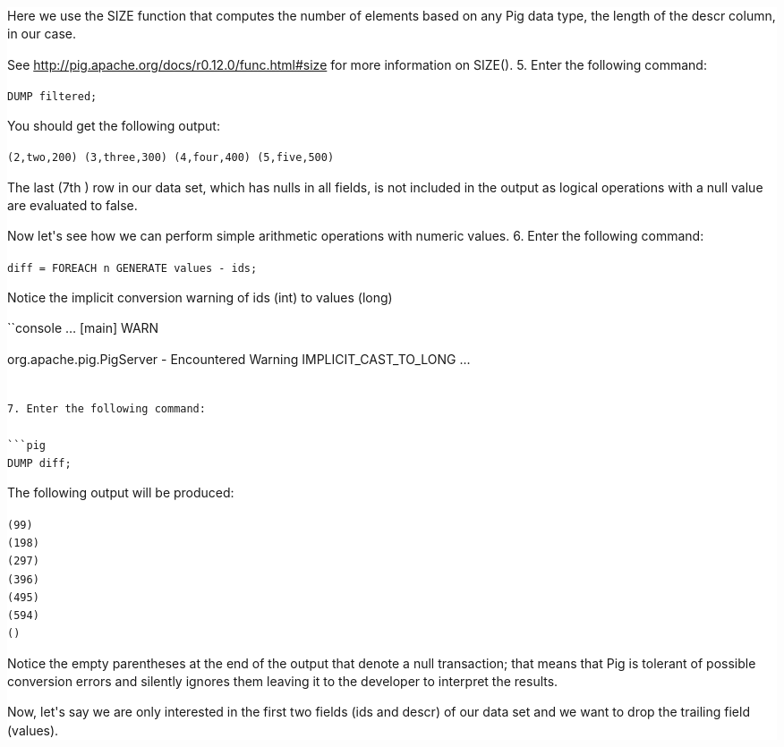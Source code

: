 Here we use the SIZE function that computes the number of elements based on any Pig data type, the length of the descr column, in our case.

See http://pig.apache.org/docs/r0.12.0/func.html#size for more information on SIZE(). 5. Enter the following command:

```pig
DUMP filtered;
```

You should get the following output:

```console
(2,two,200) (3,three,300) (4,four,400) (5,five,500)
```



The last (7th ) row in our data set, which has nulls in all fields, is not included in the output as logical operations with a null value are evaluated to false.

Now let's see how we can perform simple arithmetic operations with numeric values. 6. Enter the following command:

```pig
diff = FOREACH n GENERATE values - ids;
```

Notice the implicit conversion warning of ids (int) to values (long)

``console
… [main] WARN

org.apache.pig.PigServer - Encountered Warning IMPLICIT_CAST_TO_LONG ...
```

7. Enter the following command:

```pig
DUMP diff;
```

The following output will be produced:

```console
(99)
(198)
(297)
(396)
(495)
(594)
()
```

Notice the empty parentheses at the end of the output that denote a null transaction; that means that Pig is tolerant of possible conversion errors and silently ignores them leaving it to the developer to interpret the results.

Now, let's say we are only interested in the first two fields (ids and descr) of our data set and we want to drop the trailing field (values).
